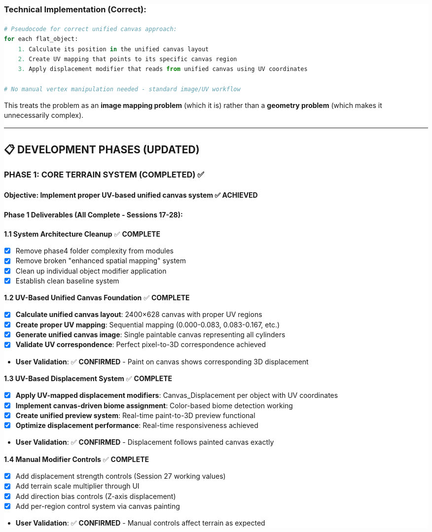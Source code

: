 ### **Technical Implementation (Correct)**:
```python
# Pseudocode for correct unified canvas approach:
for each flat_object:
    1. Calculate its position in the unified canvas layout
    2. Create UV mapping that points to its specific canvas region  
    3. Apply displacement modifier that reads from unified canvas using UV coordinates

# No manual vertex manipulation needed - standard image/UV workflow
```

This treats the problem as an **image mapping problem** (which it is) rather than a **geometry problem** (which makes it unnecessarily complex).

---

## 📋 **DEVELOPMENT PHASES (UPDATED)**

### **PHASE 1: CORE TERRAIN SYSTEM (COMPLETED)** ✅

#### **Objective**: Implement proper UV-based unified canvas system ✅ **ACHIEVED**

#### **Phase 1 Deliverables (All Complete - Sessions 17-28)**:

**1.1 System Architecture Cleanup** ✅ **COMPLETE**
- [x] Remove phase4 folder complexity from modules
- [x] Remove broken "enhanced spatial mapping" system
- [x] Clean up individual object modifier application
- [x] Establish clean baseline system

**1.2 UV-Based Unified Canvas Foundation** ✅ **COMPLETE** 
- [x] **Calculate unified canvas layout**: 2400×628 canvas with proper UV regions
- [x] **Create proper UV mapping**: Sequential mapping (0.000-0.083, 0.083-0.167, etc.)
- [x] **Generate unified canvas image**: Single paintable canvas representing all cylinders
- [x] **Validate UV correspondence**: Perfect pixel-to-3D correspondence achieved
- **User Validation**: ✅ **CONFIRMED** - Paint on canvas shows corresponding 3D displacement

**1.3 UV-Based Displacement System** ✅ **COMPLETE** 
- [x] **Apply UV-mapped displacement modifiers**: Canvas_Displacement per object with UV coordinates
- [x] **Implement canvas-driven biome assignment**: Color-based biome detection working
- [x] **Create unified preview system**: Real-time paint-to-3D preview functional
- [x] **Optimize displacement performance**: Real-time responsiveness achieved
- **User Validation**: ✅ **CONFIRMED** - Displacement follows painted canvas exactly

**1.4 Manual Modifier Controls** ✅ **COMPLETE**
- [x] Add displacement strength controls (Session 27 working values)
- [x] Add terrain scale multiplier through UI
- [x] Add direction bias controls (Z-axis displacement)
- [x] Add per-region control system via canvas painting
- **User Validation**: ✅ **CONFIRMED** - Manual controls affect terrain as expected
